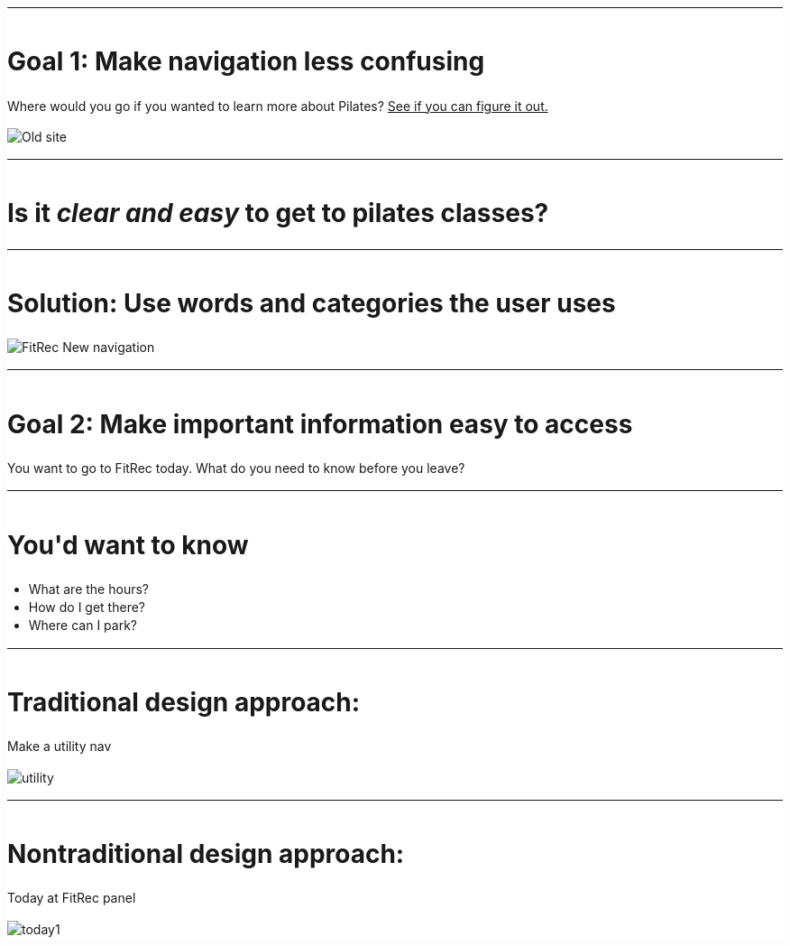 ***

# **Goal 1: Make navigation less confusing**
Where would you go if you wanted to learn more about Pilates?
[See if you can figure it out.](https://web.archive.org/web/20120710050037/http://www.bu.edu/fitrec/)

![Old site](http://cl.ly/image/0H473r2M1X2B/Screen-Shot-2015-03-16-at-9.52.41-PM.jpg)

***

# **Is it *clear and easy* to get to pilates classes?**

***

# **Solution: Use words and categories the user uses**

![FitRec New navigation](http://cl.ly/image/1F03160I1L0o/Screen-Shot-2015-03-16-at-10.00.07-PM.jpg)

***

# **Goal 2: Make important information easy to access**
You want to go to FitRec today. What do you need to know before you leave?

***

# **You'd want to know**
* What are the hours?
* How do I get there?
* Where can I park?

***

# **Traditional design approach:**
Make a utility nav

![utility](http://cl.ly/image/2F2L0J1v0k3r/Screen-Shot-2015-03-16-at-10.02.40-PM.jpg)

***

# **Nontraditional design approach:**
Today at FitRec panel

![today1](http://cl.ly/image/1w102S3A1T1C/Screen-Shot-2015-03-16-at-10.04.59-PM.jpg)
